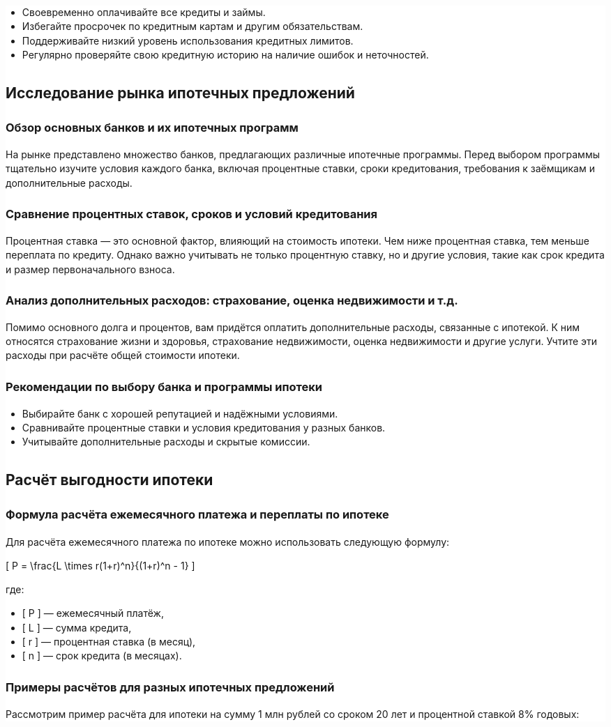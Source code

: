 - Своевременно оплачивайте все кредиты и займы.
- Избегайте просрочек по кредитным картам и другим обязательствам.
- Поддерживайте низкий уровень использования кредитных лимитов.
- Регулярно проверяйте свою кредитную историю на наличие ошибок и неточностей.

## Исследование рынка ипотечных предложений

### Обзор основных банков и их ипотечных программ

На рынке представлено множество банков, предлагающих различные ипотечные программы. Перед выбором программы тщательно изучите условия каждого банка, включая процентные ставки, сроки кредитования, требования к заёмщикам и дополнительные расходы.

### Сравнение процентных ставок, сроков и условий кредитования

Процентная ставка — это основной фактор, влияющий на стоимость ипотеки. Чем ниже процентная ставка, тем меньше переплата по кредиту. Однако важно учитывать не только процентную ставку, но и другие условия, такие как срок кредита и размер первоначального взноса.

### Анализ дополнительных расходов: страхование, оценка недвижимости и т.д.

Помимо основного долга и процентов, вам придётся оплатить дополнительные расходы, связанные с ипотекой. К ним относятся страхование жизни и здоровья, страхование недвижимости, оценка недвижимости и другие услуги. Учтите эти расходы при расчёте общей стоимости ипотеки.

### Рекомендации по выбору банка и программы ипотеки

- Выбирайте банк с хорошей репутацией и надёжными условиями.
- Сравнивайте процентные ставки и условия кредитования у разных банков.
- Учитывайте дополнительные расходы и скрытые комиссии.

## Расчёт выгодности ипотеки

### Формула расчёта ежемесячного платежа и переплаты по ипотеке

Для расчёта ежемесячного платежа по ипотеке можно использовать следующую формулу:

[ P = \frac{L \times r(1+r)^n}{(1+r)^n - 1} ]

где:
- [ P ] — ежемесячный платёж,
- [ L ] — сумма кредита,
- [ r ] — процентная ставка (в месяц),
- [ n ] — срок кредита (в месяцах).

### Примеры расчётов для разных ипотечных предложений

Рассмотрим пример расчёта для ипотеки на сумму 1 млн рублей со сроком 20 лет и процентной ставкой 8% годовых:
